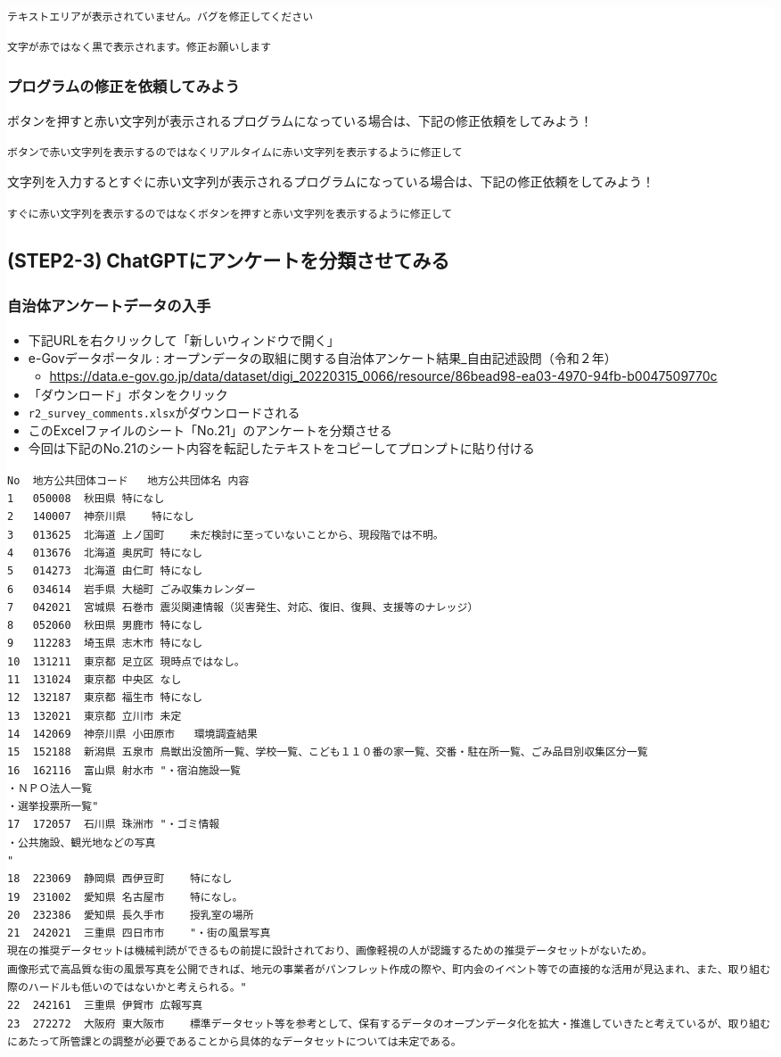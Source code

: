 ```
テキストエリアが表示されていません。バグを修正してください
```

```
文字が赤ではなく黒で表示されます。修正お願いします
```

### プログラムの修正を依頼してみよう

ボタンを押すと赤い文字列が表示されるプログラムになっている場合は、下記の修正依頼をしてみよう！

```
ボタンで赤い文字列を表示するのではなくリアルタイムに赤い文字列を表示するように修正して
```

文字列を入力するとすぐに赤い文字列が表示されるプログラムになっている場合は、下記の修正依頼をしてみよう！

```
すぐに赤い文字列を表示するのではなくボタンを押すと赤い文字列を表示するように修正して
```

## (STEP2-3) ChatGPTにアンケートを分類させてみる

### 自治体アンケートデータの入手

- 下記URLを右クリックして「新しいウィンドウで開く」
- e-Govデータポータル : オープンデータの取組に関する自治体アンケート結果_自由記述設問（令和２年）
  - <https://data.e-gov.go.jp/data/dataset/digi_20220315_0066/resource/86bead98-ea03-4970-94fb-b0047509770c>
- 「ダウンロード」ボタンをクリック
- `r2_survey_comments.xlsx`がダウンロードされる
- このExcelファイルのシート「No.21」のアンケートを分類させる
- 今回は下記のNo.21のシート内容を転記したテキストをコピーしてプロンプトに貼り付ける

```
No	地方公共団体コード	地方公共団体名	内容
1	050008	秋田県	特になし
2	140007	神奈川県	特になし
3	013625	北海道 上ノ国町	未だ検討に至っていないことから、現段階では不明。
4	013676	北海道 奥尻町	特になし
5	014273	北海道 由仁町	特になし
6	034614	岩手県 大槌町	ごみ収集カレンダー
7	042021	宮城県 石巻市	震災関連情報（災害発生、対応、復旧、復興、支援等のナレッジ）
8	052060	秋田県 男鹿市	特になし
9	112283	埼玉県 志木市	特になし
10	131211	東京都 足立区	現時点ではなし。
11	131024	東京都 中央区	なし
12	132187	東京都 福生市	特になし
13	132021	東京都 立川市	未定
14	142069	神奈川県 小田原市	環境調査結果
15	152188	新潟県 五泉市	鳥獣出没箇所一覧、学校一覧、こども１１０番の家一覧、交番・駐在所一覧、ごみ品目別収集区分一覧
16	162116	富山県 射水市	"・宿泊施設一覧
・ＮＰＯ法人一覧
・選挙投票所一覧"
17	172057	石川県 珠洲市	"・ゴミ情報
・公共施設、観光地などの写真
"
18	223069	静岡県 西伊豆町	特になし
19	231002	愛知県 名古屋市	特になし。
20	232386	愛知県 長久手市	授乳室の場所
21	242021	三重県 四日市市	"・街の風景写真
現在の推奨データセットは機械判読ができるもの前提に設計されており、画像軽視の人が認識するための推奨データセットがないため。
画像形式で高品質な街の風景写真を公開できれば、地元の事業者がパンフレット作成の際や、町内会のイベント等での直接的な活用が見込まれ、また、取り組む際のハードルも低いのではないかと考えられる。"
22	242161	三重県 伊賀市	広報写真
23	272272	大阪府 東大阪市	標準データセット等を参考として、保有するデータのオープンデータ化を拡大・推進していきたと考えているが、取り組むにあたって所管課との調整が必要であることから具体的なデータセットについては未定である。
```